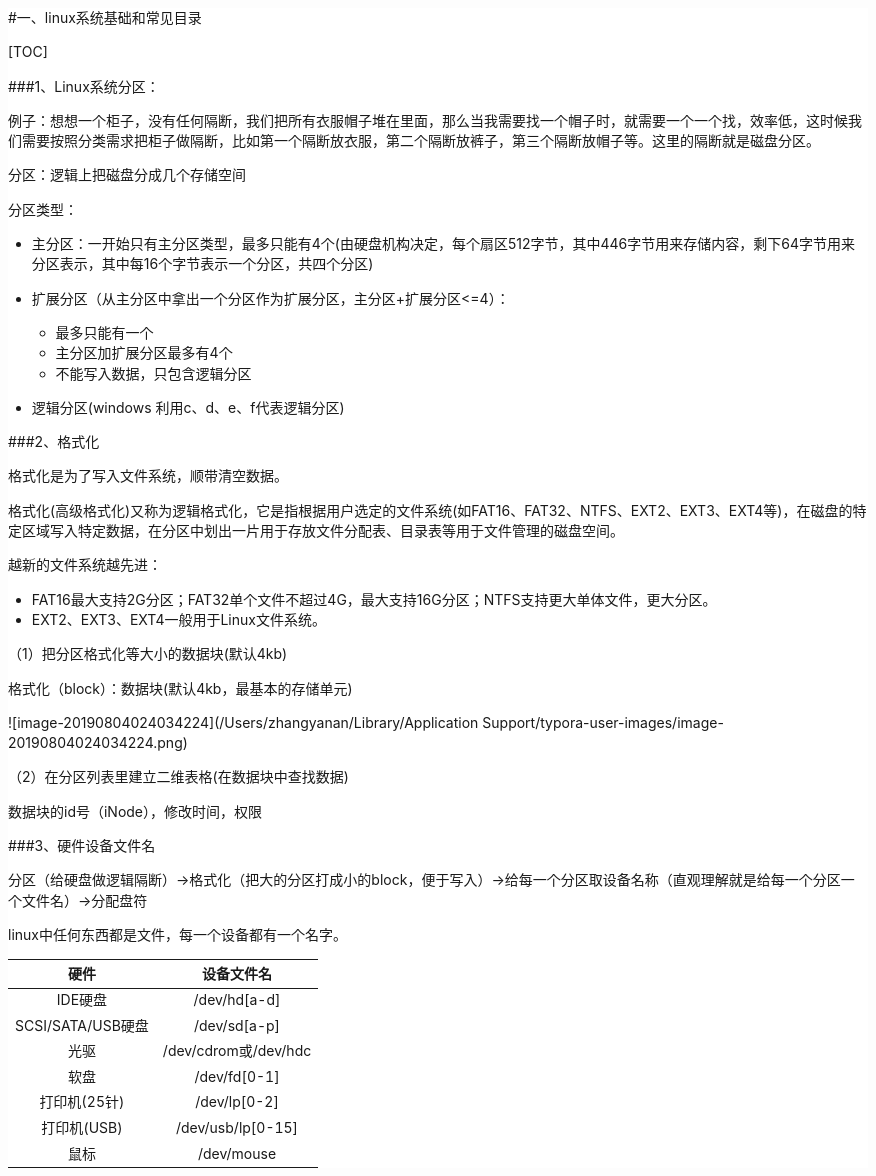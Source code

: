 #一、linux系统基础和常见目录

[TOC]



###1、Linux系统分区：

例子：想想一个柜子，没有任何隔断，我们把所有衣服帽子堆在里面，那么当我需要找一个帽子时，就需要一个一个找，效率低，这时候我们需要按照分类需求把柜子做隔断，比如第一个隔断放衣服，第二个隔断放裤子，第三个隔断放帽子等。这里的隔断就是磁盘分区。

分区：逻辑上把磁盘分成几个存储空间

分区类型：

- 主分区：一开始只有主分区类型，最多只能有4个(由硬盘机构决定，每个扇区512字节，其中446字节用来存储内容，剩下64字节用来分区表示，其中每16个字节表示一个分区，共四个分区)

- 扩展分区（从主分区中拿出一个分区作为扩展分区，主分区+扩展分区<=4）：
  - 最多只能有一个
  - 主分区加扩展分区最多有4个
  - 不能写入数据，只包含逻辑分区
- 逻辑分区(windows 利用c、d、e、f代表逻辑分区)

###2、格式化

格式化是为了写入文件系统，顺带清空数据。

格式化(高级格式化)又称为逻辑格式化，它是指根据用户选定的文件系统(如FAT16、FAT32、NTFS、EXT2、EXT3、EXT4等)，在磁盘的特定区域写入特定数据，在分区中划出一片用于存放文件分配表、目录表等用于文件管理的磁盘空间。

越新的文件系统越先进：

- FAT16最大支持2G分区；FAT32单个文件不超过4G，最大支持16G分区；NTFS支持更大单体文件，更大分区。
- EXT2、EXT3、EXT4一般用于Linux文件系统。

（1）把分区格式化等大小的数据块(默认4kb)

格式化（block）：数据块(默认4kb，最基本的存储单元)

![image-20190804024034224](/Users/zhangyanan/Library/Application Support/typora-user-images/image-20190804024034224.png)

（2）在分区列表里建立二维表格(在数据块中查找数据)

数据块的id号（iNode），修改时间，权限

###3、硬件设备文件名

分区（给硬盘做逻辑隔断）->格式化（把大的分区打成小的block，便于写入）->给每一个分区取设备名称（直观理解就是给每一个分区一个文件名）->分配盘符

linux中任何东西都是文件，每一个设备都有一个名字。

|       硬件        |      设备文件名      |
| :---------------: | :------------------: |
|      IDE硬盘      |     /dev/hd[a-d]     |
| SCSI/SATA/USB硬盘 |     /dev/sd[a-p]     |
|       光驱        | /dev/cdrom或/dev/hdc |
|       软盘        |     /dev/fd[0-1]     |
|   打印机(25针)    |     /dev/lp[0-2]     |
|    打印机(USB)    |  /dev/usb/lp[0-15]   |
|       鼠标        |      /dev/mouse      |
